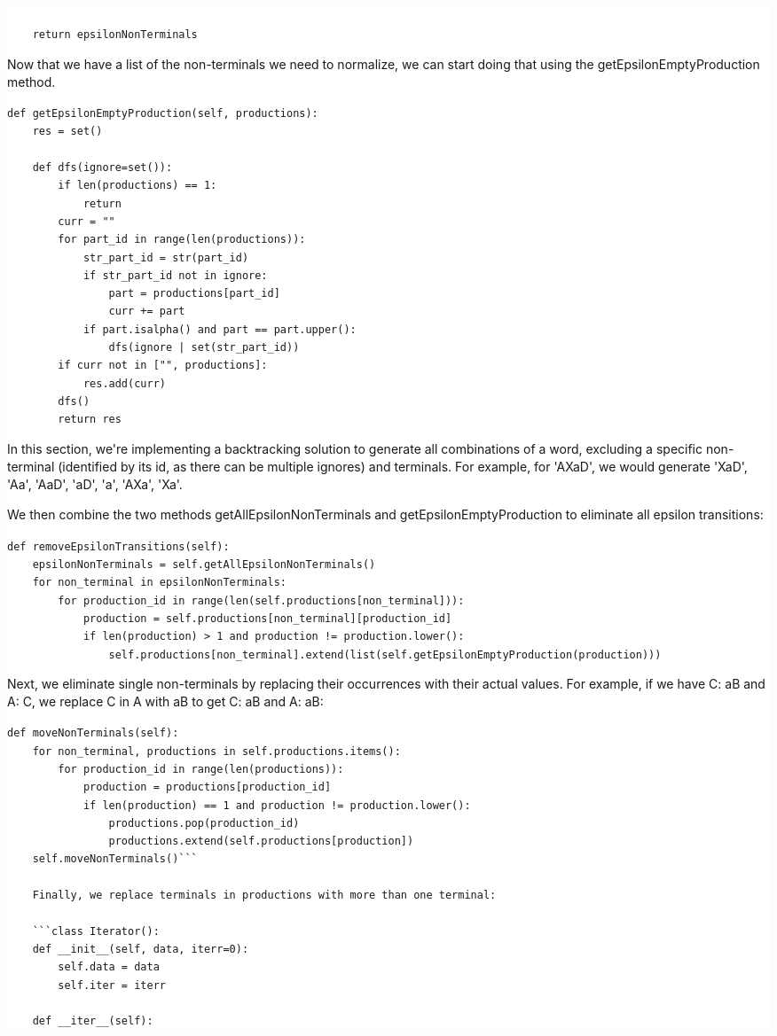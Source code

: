 ```

    return epsilonNonTerminals
```

Now that we have a list of the non-terminals we need to normalize, we can start doing that using the getEpsilonEmptyProduction method.

```
def getEpsilonEmptyProduction(self, productions):
    res = set()

    def dfs(ignore=set()):
        if len(productions) == 1:
            return
        curr = ""
        for part_id in range(len(productions)):
            str_part_id = str(part_id)
            if str_part_id not in ignore:
                part = productions[part_id]
                curr += part
            if part.isalpha() and part == part.upper():
                dfs(ignore | set(str_part_id))
        if curr not in ["", productions]:
            res.add(curr)
        dfs()
        return res
```

In this section, we're implementing a backtracking solution to generate all combinations of a word, excluding a specific non-terminal (identified by its id, as there can be multiple ignores) and terminals. For example, for 'AXaD', we would generate 'XaD', 'Aa', 'AaD', 'aD', 'a', 'AXa', 'Xa'.

We then combine the two methods getAllEpsilonNonTerminals and getEpsilonEmptyProduction to eliminate all epsilon transitions:

```
def removeEpsilonTransitions(self):
    epsilonNonTerminals = self.getAllEpsilonNonTerminals()
    for non_terminal in epsilonNonTerminals:
        for production_id in range(len(self.productions[non_terminal])):
            production = self.productions[non_terminal][production_id]
            if len(production) > 1 and production != production.lower():
                self.productions[non_terminal].extend(list(self.getEpsilonEmptyProduction(production)))
```

Next, we eliminate single non-terminals by replacing their occurrences with their actual values. For example, if we have C: aB and A: C, we replace C in A with aB to get C: aB and A: aB:

```
def moveNonTerminals(self):
    for non_terminal, productions in self.productions.items():
        for production_id in range(len(productions)):
            production = productions[production_id]
            if len(production) == 1 and production != production.lower():
                productions.pop(production_id)
                productions.extend(self.productions[production])
    self.moveNonTerminals()```

    Finally, we replace terminals in productions with more than one terminal:

    ```class Iterator():
    def __init__(self, data, iterr=0):
        self.data = data
        self.iter = iterr

    def __iter__(self):
```